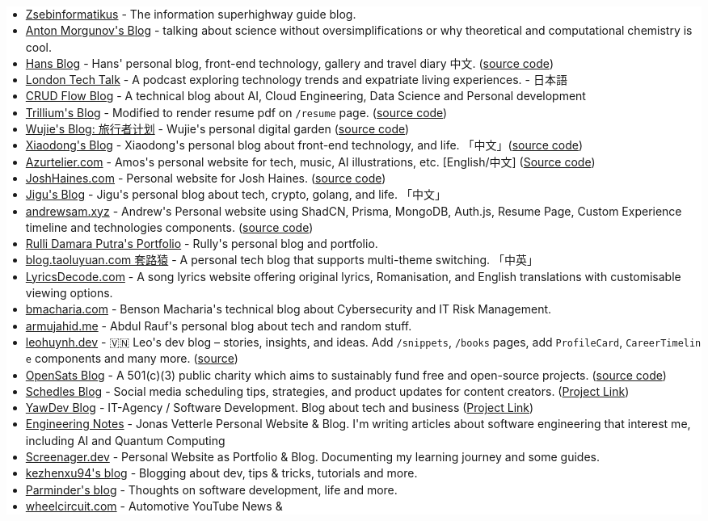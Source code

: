 - [Zsebinformatikus](https://www.zsebinformatikus.hu/) - The information
  superhighway guide blog.
- [Anton Morgunov's Blog](https://blog.ischemist.com/) - talking about science
  without oversimplifications or why theoretical and computational chemistry is
  cool.
- [Hans Blog](https://www.hansking.cn/) - Hans' personal blog, front-end
  technology, gallery and travel diary 中文.
  ([source code](https://github.com/hansking98/hans-nextjs-blog))
- [London Tech Talk](https://london-tech-talk.com/) - A podcast exploring
  technology trends and expatriate living experiences. - 日本語
- [CRUD Flow Blog](http://blog.ndamulelo.co.za/) - A technical blog about AI,
  Cloud Engineering, Data Science and Personal development
- [Trillium's Blog](https://trilliumsmith.com/) - Modified to render resume pdf
  on `/resume` page.
  ([source code](https://github.com/trillium/trilliumsmith.com))
- [Wujie's Blog: 旅行者计划](https://www.wujieli.com/) - Wujie's personal
  digital garden ([source code](https://github.com/wujieli0207/wujie-blog-next))
- [Xiaodong's Blog](https://blog.linxiaodong.com) - Xiaodong's personal blog
  about front-end technology, and
  life. 「中文」([source code](https://github.com/buxuku/buxuku.github.io))
- [Azurtelier.com](https://www.azurtelier.com/) - Amos's personal website for
  tech, music, AI illustrations, etc. [English/中文]
  ([Source code](https://github.com/AmosChenZixuan/Azurtelier.com))
- [JoshHaines.com](https://www.JoshHaines.com/) - Personal website for Josh
  Haines. ([source code](https://github.com/jdhaines/joshhaines))
- [Jigu's Blog](https://animeirl.top) - Jigu's personal blog about tech, crypto,
  golang, and life. 「中文」
- [andrewsam.xyz](https://www.andrewsam.xyz/) - Andrew's Personal website using
  ShadCN, Prisma, MongoDB, Auth.js, Resume Page, Custom Experience timeline and
  technologies components.
  ([source code](https://github.com/andrew-sameh/andrewsam.xyz))
- [Rulli Damara Putra's Portfolio](https://www.damaraputra.my.id/) - Rully's
  personal blog and portfolio.
- [blog.taoluyuan.com 套路猿](https://blog.taoluyuan.com) - A personal tech blog
  that supports multi-theme switching. 「中英」
- [LyricsDecode.com](https://lyricsdecode.com) - A song lyrics website offering
  original lyrics, Romanisation, and English translations with customisable
  viewing options.
- [bmacharia.com](https://bmacharia.com/) - Benson Macharia's technical blog
  about Cybersecurity and IT Risk Management.
- [armujahid.me](https://armujahid.me/) - Abdul Rauf's personal blog about tech
  and random stuff.
- [leohuynh.dev](https://www.leohuynh.dev/) - 🇻🇳 Leo's dev blog – stories,
  insights, and ideas. Add `/snippets`, `/books` pages, add `ProfileCard`,
  `CareerTimeline` components and many more.
  ([source](https://github.com/hta218/leohuynh.dev))
- [OpenSats Blog](https://opensats.org/blog) - A 501(c)(3) public charity which
  aims to sustainably fund free and open-source projects.
  ([source code](https://github.com/OpenSats/website))
- [Schedles Blog](https://schedles.com/blog) - Social media scheduling tips,
  strategies, and product updates for content creators.
  ([Project Link](https://schedles.com))
- [YawDev Blog](https://yawdev.org/blog) - IT-Agency / Software Development.
  Blog about tech and business ([Project Link](https://yawdev.org))
- [Engineering Notes](https://www.jonvet.com) - Jonas Vetterle Personal Website
  & Blog. I'm writing articles about software engineering that interest me,
  including AI and Quantum Computing
- [Screenager.dev](https://screenager.vercel.app) - Personal Website as
  Portfolio & Blog. Documenting my learning journey and some guides.
- [kezhenxu94's blog](https://kezhenxu94.me) - Blogging about dev, tips &
  tricks, tutorials and more.
- [Parminder's blog](https://singhspeak.com) - Thoughts on software development,
  life and more.
- [wheelcircuit.com](https://wheelcircuit.com) - Automotive YouTube News &